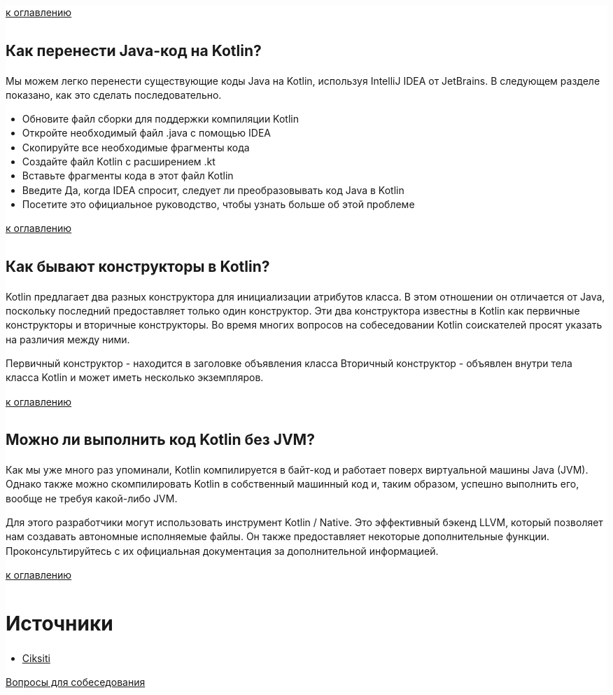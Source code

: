 [к оглавлению](#kotlin)

## Как перенести Java-код на Kotlin?

Мы можем легко перенести существующие коды Java на Kotlin, используя IntelliJ IDEA от JetBrains. В следующем разделе показано, как это сделать
последовательно.

+ Обновите файл сборки для поддержки компиляции Kotlin
+ Откройте необходимый файл .java с помощью IDEA
+ Скопируйте все необходимые фрагменты кода
+ Создайте файл Kotlin с расширением .kt
+ Вставьте фрагменты кода в этот файл Kotlin
+ Введите Да, когда IDEA спросит, следует ли преобразовывать код Java в Kotlin
+ Посетите это официальное руководство, чтобы узнать больше об этой проблеме

[к оглавлению](#kotlin)

## Как бывают конструкторы в Kotlin?

Kotlin предлагает два разных конструктора для инициализации атрибутов класса. В этом отношении он отличается от Java,
поскольку последний
предоставляет только один конструктор. Эти два конструктора известны в Kotlin как первичные конструкторы и вторичные
конструкторы. Во время многих
вопросов на собеседовании Kotlin соискателей просят указать на различия между ними.

Первичный конструктор - находится в заголовке объявления класса
Вторичный конструктор - объявлен внутри тела класса Kotlin и может иметь несколько экземпляров.

[к оглавлению](#kotlin)

## Можно ли выполнить код Kotlin без JVM?

Как мы уже много раз упоминали, Kotlin компилируется в байт-код и работает поверх виртуальной машины Java (JVM). Однако также можно скомпилировать
Kotlin в собственный машинный код и, таким образом, успешно выполнить его, вообще не требуя какой-либо JVM.

Для этого разработчики могут использовать инструмент Kotlin / Native. Это эффективный бэкенд LLVM, который позволяет нам
создавать автономные
исполняемые файлы. Он также предоставляет некоторые дополнительные функции. Проконсультируйтесь с их официальная
документация за дополнительной
информацией.

[к оглавлению](#kotlin)

# Источники

+ [Ciksiti](https://ciksiti.com/ru/chapters/5968-50-frequently-asked-kotlin-interview-questions-and-answers)

[Вопросы для собеседования](README.md)
